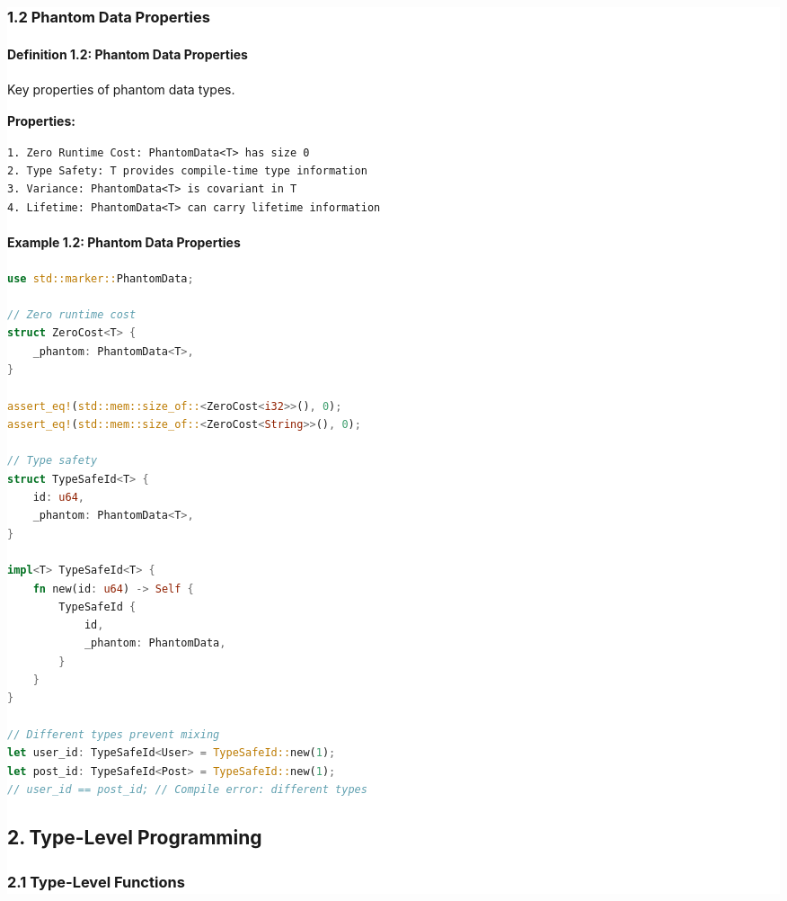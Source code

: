 ### 1.2 Phantom Data Properties

#### Definition 1.2: Phantom Data Properties

Key properties of phantom data types.

**Properties:**

```text
1. Zero Runtime Cost: PhantomData<T> has size 0
2. Type Safety: T provides compile-time type information
3. Variance: PhantomData<T> is covariant in T
4. Lifetime: PhantomData<T> can carry lifetime information
```

#### Example 1.2: Phantom Data Properties

```rust
use std::marker::PhantomData;

// Zero runtime cost
struct ZeroCost<T> {
    _phantom: PhantomData<T>,
}

assert_eq!(std::mem::size_of::<ZeroCost<i32>>(), 0);
assert_eq!(std::mem::size_of::<ZeroCost<String>>(), 0);

// Type safety
struct TypeSafeId<T> {
    id: u64,
    _phantom: PhantomData<T>,
}

impl<T> TypeSafeId<T> {
    fn new(id: u64) -> Self {
        TypeSafeId {
            id,
            _phantom: PhantomData,
        }
    }
}

// Different types prevent mixing
let user_id: TypeSafeId<User> = TypeSafeId::new(1);
let post_id: TypeSafeId<Post> = TypeSafeId::new(1);
// user_id == post_id; // Compile error: different types
```

## 2. Type-Level Programming

### 2.1 Type-Level Functions
